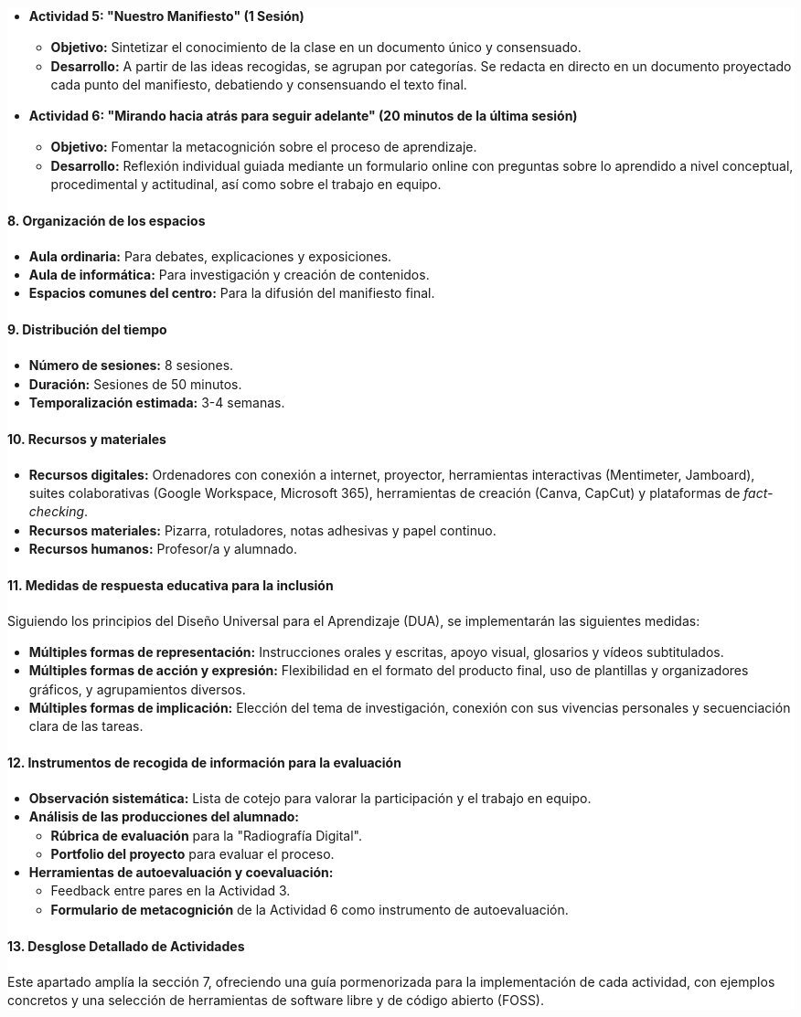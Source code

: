 * **Actividad 5: "Nuestro Manifiesto" (1 Sesión)**
    * **Objetivo:** Sintetizar el conocimiento de la clase en un documento único y consensuado.
    * **Desarrollo:** A partir de las ideas recogidas, se agrupan por categorías. Se redacta en directo en un documento proyectado cada punto del manifiesto, debatiendo y consensuando el texto final.

* **Actividad 6: "Mirando hacia atrás para seguir adelante" (20 minutos de la última sesión)**
    * **Objetivo:** Fomentar la metacognición sobre el proceso de aprendizaje.
    * **Desarrollo:** Reflexión individual guiada mediante un formulario online con preguntas sobre lo aprendido a nivel conceptual, procedimental y actitudinal, así como sobre el trabajo en equipo.

#### **8. Organización de los espacios**
* **Aula ordinaria:** Para debates, explicaciones y exposiciones.
* **Aula de informática:** Para investigación y creación de contenidos.
* **Espacios comunes del centro:** Para la difusión del manifiesto final.

#### **9. Distribución del tiempo**
* **Número de sesiones:** 8 sesiones.
* **Duración:** Sesiones de 50 minutos.
* **Temporalización estimada:** 3-4 semanas.

#### **10. Recursos y materiales**
* **Recursos digitales:** Ordenadores con conexión a internet, proyector, herramientas interactivas (Mentimeter, Jamboard), suites colaborativas (Google Workspace, Microsoft 365), herramientas de creación (Canva, CapCut) y plataformas de *fact-checking*.
* **Recursos materiales:** Pizarra, rotuladores, notas adhesivas y papel continuo.
* **Recursos humanos:** Profesor/a y alumnado.

#### **11. Medidas de respuesta educativa para la inclusión**
Siguiendo los principios del Diseño Universal para el Aprendizaje (DUA), se implementarán las siguientes medidas:
* **Múltiples formas de representación:** Instrucciones orales y escritas, apoyo visual, glosarios y vídeos subtitulados.
* **Múltiples formas de acción y expresión:** Flexibilidad en el formato del producto final, uso de plantillas y organizadores gráficos, y agrupamientos diversos.
* **Múltiples formas de implicación:** Elección del tema de investigación, conexión con sus vivencias personales y secuenciación clara de las tareas.

#### **12. Instrumentos de recogida de información para la evaluación**
* **Observación sistemática:** Lista de cotejo para valorar la participación y el trabajo en equipo.
* **Análisis de las producciones del alumnado:**
    * **Rúbrica de evaluación** para la "Radiografía Digital".
    * **Portfolio del proyecto** para evaluar el proceso.
* **Herramientas de autoevaluación y coevaluación:**
    * Feedback entre pares en la Actividad 3.
    * **Formulario de metacognición** de la Actividad 6 como instrumento de autoevaluación.

#### **13. Desglose Detallado de Actividades**

Este apartado amplía la sección 7, ofreciendo una guía pormenorizada para la implementación de cada actividad, con ejemplos concretos y una selección de herramientas de software libre y de código abierto (FOSS).
